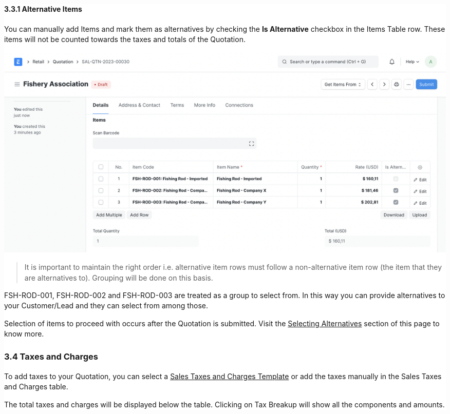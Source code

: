
#### 3.3.1 Alternative Items


You can manually add Items and mark them as alternatives by checking the **Is Alternative** checkbox in the Items Table row. These items will not be counted towards the taxes and totals of the Quotation.


![Quotation with alternative items and totals](/files/quotation-with-alternatives-and-totals.png)



> 
> It is important to maintain the right order i.e. alternative item rows must follow a non-alternative item row (the item that they are alternatives to). Grouping will be done on this basis.
> 
> 
> 


FSH-ROD-001, FSH-ROD-002 and FSH-ROD-003 are treated as a group to select from. In this way you can provide alternatives to your Customer/Lead and they can select from among those.


Selection of items to proceed with occurs after the Quotation is submitted. Visit the [Selecting Alternatives](#selecting-alternatives) section of this page to know more.


### 3.4 Taxes and Charges


To add taxes to your Quotation, you can select a [Sales Taxes and Charges Template](/docs/en/selling/sales-taxes-and-charges-template) or add the taxes manually in the Sales Taxes and Charges table.


The total taxes and charges will be displayed below the table. Clicking on Tax Breakup will show all the components and amounts.
